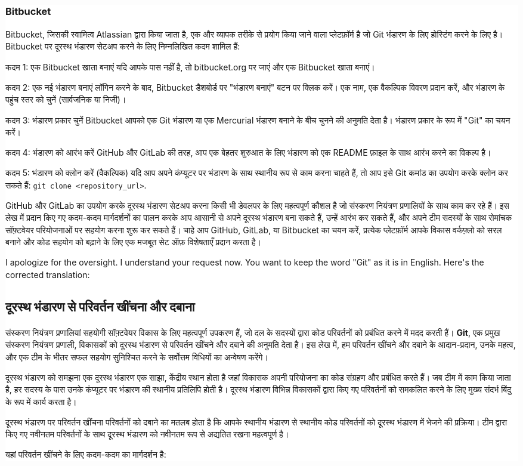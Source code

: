 ### Bitbucket
Bitbucket, जिसकी स्वामित्व Atlassian द्वारा किया जाता है, एक और व्यापक तरीके से प्रयोग किया जाने वाला प्लेटफ़ॉर्म है जो Git भंडारण के लिए होस्टिंग करने के लिए है। Bitbucket पर दूरस्थ भंडारण सेटअप करने के लिए निम्नलिखित कदम शामिल हैं:

कदम 1: एक Bitbucket खाता बनाएं
यदि आपके पास नहीं है, तो bitbucket.org पर जाएं और एक Bitbucket खाता बनाएं।

कदम 2: एक नई भंडारण बनाएं
लॉगिन करने के बाद, Bitbucket डैशबोर्ड पर "भंडारण बनाएं" बटन पर क्लिक करें। एक नाम, एक वैकल्पिक विवरण प्रदान करें, और भंडारण के पहुंच स्तर को चुनें (सार्वजनिक या निजी)।

कदम 3: भंडारण प्रकार चुनें
Bitbucket आपको एक Git भंडारण या एक Mercurial भंडारण बनाने के बीच चुनने की अनुमति देता है। भंडारण प्रकार के रूप में "Git" का चयन करें।

कदम 4: भंडारण को आरंभ करें
GitHub और GitLab की तरह, आप एक बेहतर शुरुआत के लिए भंडारण को एक README फ़ाइल के साथ आरंभ करने का विकल्प है।

कदम 5: भंडारण को क्लोन करें (वैकल्पिक)
यदि आप अपने कंप्यूटर पर भंडारण के साथ स्थानीय रूप से काम करना चाहते हैं, तो आप इसे Git कमांड का उपयोग करके क्लोन कर सकते हैं: `git clone <repository_url>`.

GitHub और GitLab का उपयोग करके दूरस्थ भंडारण सेटअप करना किसी भी डेवलपर के लिए महत्वपूर्ण कौशल है जो संस्करण नियंत्रण प्रणालियों के साथ काम कर रहे हैं। इस लेख में प्रदान किए गए कदम-कदम मार्गदर्शनों का पालन करके आप आसानी से अपने दूरस्थ भंडारण बना सकते हैं, उन्हें आरंभ कर सकते हैं, और अपने टीम सदस्यों के साथ रोमांचक सॉफ़्टवेयर परियोजनाओं पर सहयोग करना शुरू कर सकते हैं। चाहे आप GitHub, GitLab, या Bitbucket का चयन करें, प्रत्येक प्लेटफ़ॉर्म आपके विकास वर्कफ़्लो को सरल बनाने और कोड सहयोग को बढ़ाने के लिए एक मजबूत सेट ऑफ़ विशेषताएँ प्रदान करता है।

I apologize for the oversight. I understand your request now. You want to keep the word "Git" as it is in English. Here's the corrected translation:

## दूरस्थ भंडारण से परिवर्तन खींचना और दबाना

संस्करण नियंत्रण प्रणालियां सहयोगी सॉफ़्टवेयर विकास के लिए महत्वपूर्ण उपकरण हैं, जो दल के सदस्यों द्वारा कोड परिवर्तनों को प्रबंधित करने में मदद करती हैं। **Git**, एक प्रमुख संस्करण नियंत्रण प्रणाली, विकासकों को दूरस्थ भंडारण से परिवर्तन खींचने और दबाने की अनुमति देता है। इस लेख में, हम परिवर्तन खींचने और दबाने के आदान-प्रदान, उनके महत्व, और एक टीम के भीतर सफल सहयोग सुनिश्चित करने के सर्वोत्तम विधियों का अन्वेषण करेंगे।

दूरस्थ भंडारण को समझना
एक दूरस्थ भंडारण एक साझा, केंद्रीय स्थान होता है जहां विकासक अपनी परियोजना का कोड संग्रहण और प्रबंधित करते हैं। जब टीम में काम किया जाता है, हर सदस्य के पास उनके कंप्यूटर पर भंडारण की स्थानीय प्रतिलिपि होती है। दूरस्थ भंडारण विभिन्न विकासकों द्वारा किए गए परिवर्तनों को समकलित करने के लिए मुख्य संदर्भ बिंदु के रूप में कार्य करता है।

दूरस्थ भंडारण पर परिवर्तन खींचना
परिवर्तनों को दबाने का मतलब होता है कि आपके स्थानीय भंडारण से स्थानीय कोड परिवर्तनों को दूरस्थ भंडारण में भेजने की प्रक्रिया। टीम द्वारा किए गए नवीनतम परिवर्तनों के साथ दूरस्थ भंडारण को नवीनतम रूप से अद्यतित रखना महत्वपूर्ण है।

यहां परिवर्तन खींचने के लिए कदम-कदम का मार्गदर्शन है:
